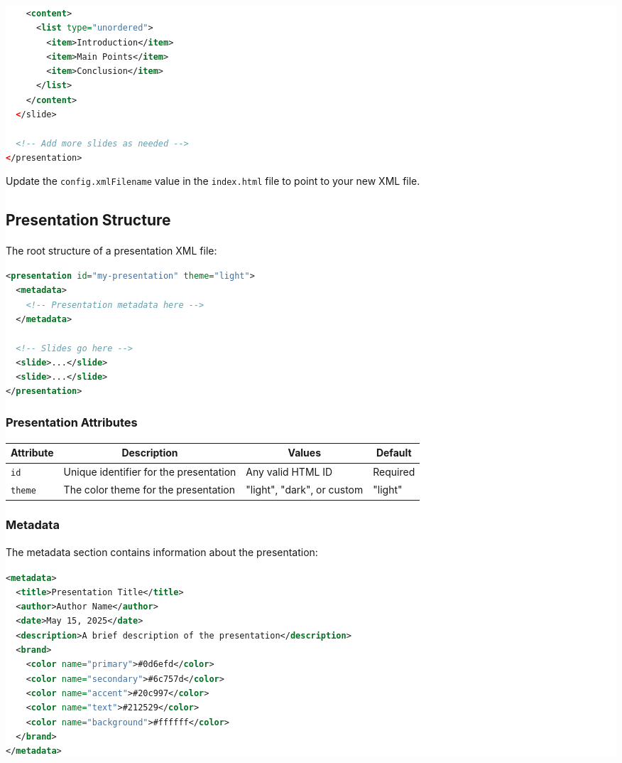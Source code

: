 ```xml
    <content>
      <list type="unordered">
        <item>Introduction</item>
        <item>Main Points</item>
        <item>Conclusion</item>
      </list>
    </content>
  </slide>

  <!-- Add more slides as needed -->
</presentation>
```

Update the `config.xmlFilename` value in the `index.html` file to point to your new XML file.

## Presentation Structure

The root structure of a presentation XML file:

```xml
<presentation id="my-presentation" theme="light">
  <metadata>
    <!-- Presentation metadata here -->
  </metadata>
  
  <!-- Slides go here -->
  <slide>...</slide>
  <slide>...</slide>
</presentation>
```

### Presentation Attributes

| Attribute | Description | Values | Default |
|-----------|-------------|--------|---------|
| `id` | Unique identifier for the presentation | Any valid HTML ID | Required |
| `theme` | The color theme for the presentation | "light", "dark", or custom | "light" |

### Metadata

The metadata section contains information about the presentation:

```xml
<metadata>
  <title>Presentation Title</title>
  <author>Author Name</author>
  <date>May 15, 2025</date>
  <description>A brief description of the presentation</description>
  <brand>
    <color name="primary">#0d6efd</color>
    <color name="secondary">#6c757d</color>
    <color name="accent">#20c997</color>
    <color name="text">#212529</color>
    <color name="background">#ffffff</color>
  </brand>
</metadata>
```
